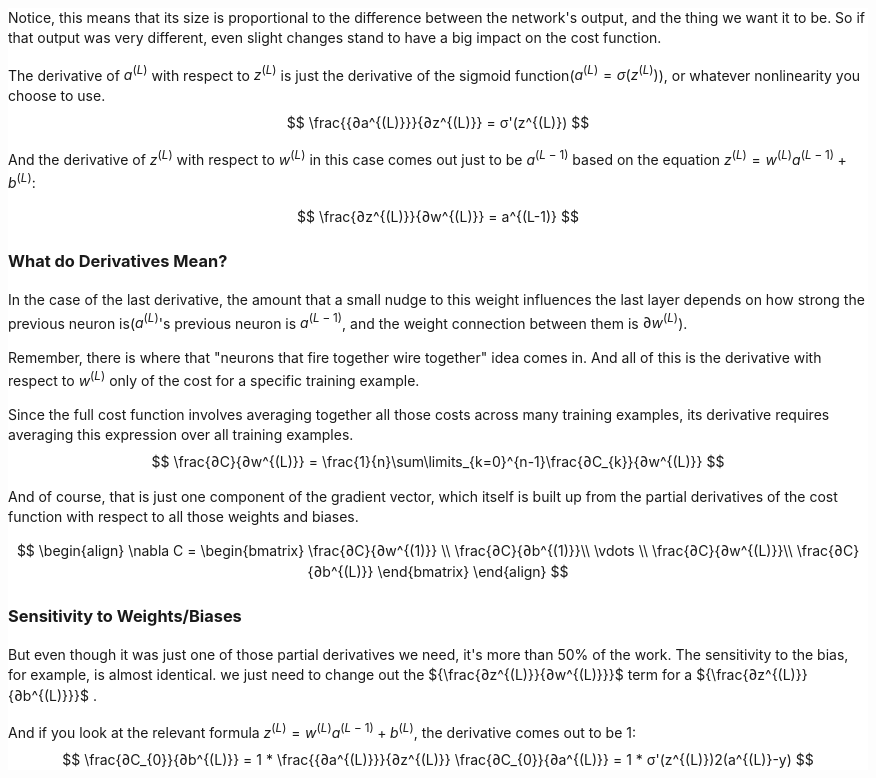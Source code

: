 Notice, this means that its size is proportional to the difference between the network's output, and the thing we want it to be. So if that output was very different, even slight changes stand to have a big impact on the cost function.

The derivative of ${a^{(L)}}$ with respect to ${z^{(L)}}$ is just the derivative of the sigmoid function(${a^{(L)} = σ(z^{(L)})}$), or whatever nonlinearity you choose to use.
$$
\frac{{∂a^{(L)}}}{∂z^{(L)}} = σ'(z^{(L)})
$$

And the derivative of ${z^{(L)}}$ with respect to ${w^{(L)}}$ in this case comes out just to be ${a^{(L - 1)}}$ based on the equation ${z^{(L)} = w^{(L)}a^{(L - 1)} + b^{(L)}}$:

$$
\frac{∂z^{(L)}}{∂w^{(L)}} = a^{(L-1)}
$$

### What do Derivatives Mean?
In the case of the last derivative, the amount that a small nudge to this weight influences the last layer depends on how strong the previous neuron is(${a^{(L)}}$'s previous neuron is ${a^{(L-1)}}$, and the weight connection between them is ${∂w^{(L)}}$).

Remember, there is where that "neurons that fire together wire together" idea comes in. And all of this is the derivative with respect to ${w^{(L)}}$ only of the cost for a specific training example.

Since the full cost function involves averaging together all those costs across many training examples, its derivative requires averaging this expression over all training examples.
$$
\frac{∂C}{∂w^{(L)}} = \frac{1}{n}\sum\limits_{k=0}^{n-1}\frac{∂C_{k}}{∂w^{(L)}}
$$

And of course, that is just one component of the gradient vector, which itself is built up from the partial derivatives of the cost function with respect to all those weights and biases.

$$
\begin{align}
    \nabla C = \begin{bmatrix}
           \frac{∂C}{∂w^{(1)}} \\
           \frac{∂C}{∂b^{(1)}}\\
           \vdots \\
           \frac{∂C}{∂w^{(L)}}\\
		   \frac{∂C}{∂b^{(L)}}
         \end{bmatrix}
  \end{align}
$$

### Sensitivity to Weights/Biases
But even though it was just one of those partial derivatives we need, it's more than 50% of the work. The sensitivity to the bias, for example, is almost identical. we just need to change out the ${\frac{∂z^{(L)}}{∂w^{(L)}}}$ term for a ${\frac{∂z^{(L)}}{∂b^{(L)}}}$ .

And if you look at the relevant formula ${z^{(L)} = w^{(L)}a^{(L - 1)} + b^{(L)}}$, the derivative comes out to be 1:
$$
\frac{∂C_{0}}{∂b^{(L)}} = 1 * \frac{{∂a^{(L)}}}{∂z^{(L)}} \frac{∂C_{0}}{∂a^{(L)}} = 1 * σ'(z^{(L)})2(a^{(L)}-y)
$$
